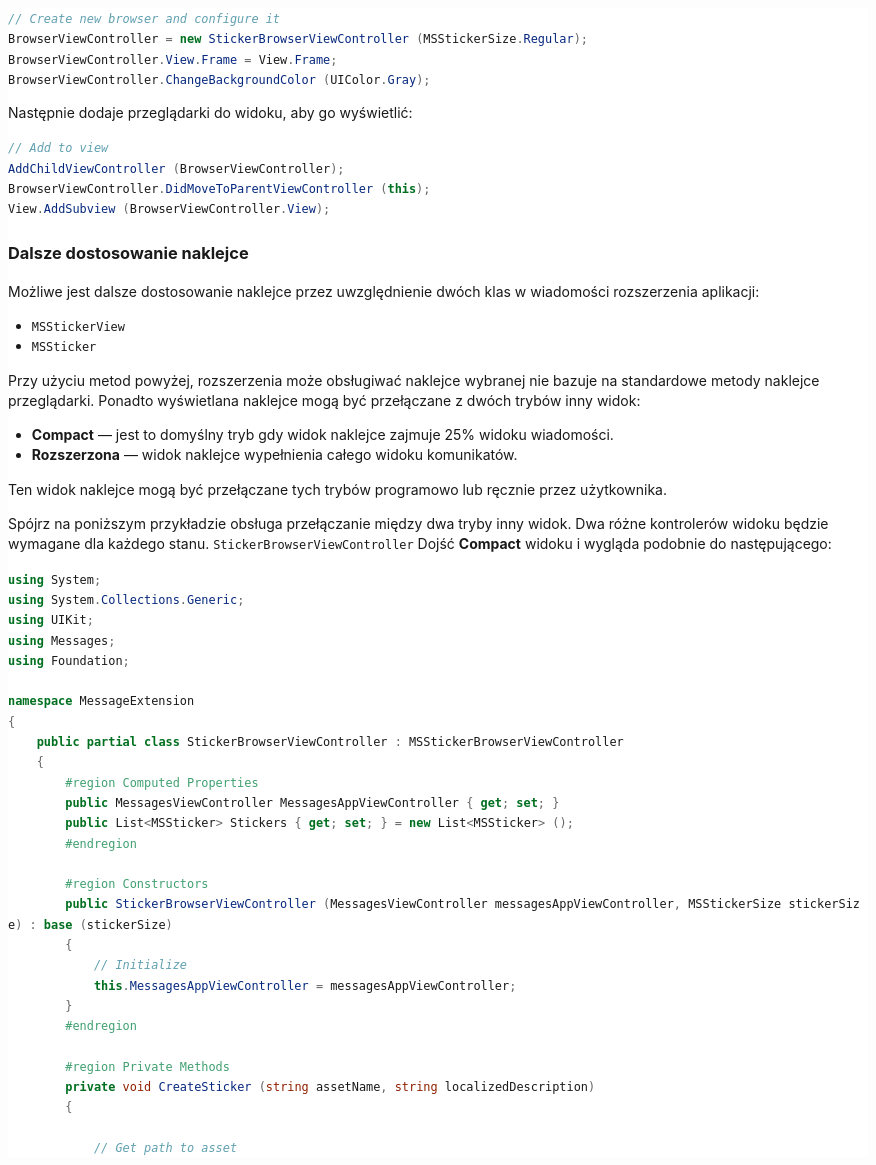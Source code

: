 ```csharp
// Create new browser and configure it
BrowserViewController = new StickerBrowserViewController (MSStickerSize.Regular);
BrowserViewController.View.Frame = View.Frame;
BrowserViewController.ChangeBackgroundColor (UIColor.Gray);
```

Następnie dodaje przeglądarki do widoku, aby go wyświetlić:

```csharp
// Add to view
AddChildViewController (BrowserViewController);
BrowserViewController.DidMoveToParentViewController (this);
View.AddSubview (BrowserViewController.View);
```

### <a name="further-sticker-customization"></a>Dalsze dostosowanie naklejce

Możliwe jest dalsze dostosowanie naklejce przez uwzględnienie dwóch klas w wiadomości rozszerzenia aplikacji:

- `MSStickerView`
- `MSSticker`

Przy użyciu metod powyżej, rozszerzenia może obsługiwać naklejce wybranej nie bazuje na standardowe metody naklejce przeglądarki. Ponadto wyświetlana naklejce mogą być przełączane z dwóch trybów inny widok:

- **Compact** — jest to domyślny tryb gdy widok naklejce zajmuje 25% widoku wiadomości.
- **Rozszerzona** — widok naklejce wypełnienia całego widoku komunikatów.

Ten widok naklejce mogą być przełączane tych trybów programowo lub ręcznie przez użytkownika.

Spójrz na poniższym przykładzie obsługa przełączanie między dwa tryby inny widok. Dwa różne kontrolerów widoku będzie wymagane dla każdego stanu. `StickerBrowserViewController` Dojść **Compact** widoku i wygląda podobnie do następującego:

```csharp
using System;
using System.Collections.Generic;
using UIKit;
using Messages;
using Foundation;

namespace MessageExtension
{
    public partial class StickerBrowserViewController : MSStickerBrowserViewController
    {
        #region Computed Properties
        public MessagesViewController MessagesAppViewController { get; set; }
        public List<MSSticker> Stickers { get; set; } = new List<MSSticker> ();
        #endregion

        #region Constructors
        public StickerBrowserViewController (MessagesViewController messagesAppViewController, MSStickerSize stickerSize) : base (stickerSize)
        {
            // Initialize
            this.MessagesAppViewController = messagesAppViewController;
        }
        #endregion

        #region Private Methods
        private void CreateSticker (string assetName, string localizedDescription)
        {

            // Get path to asset
```